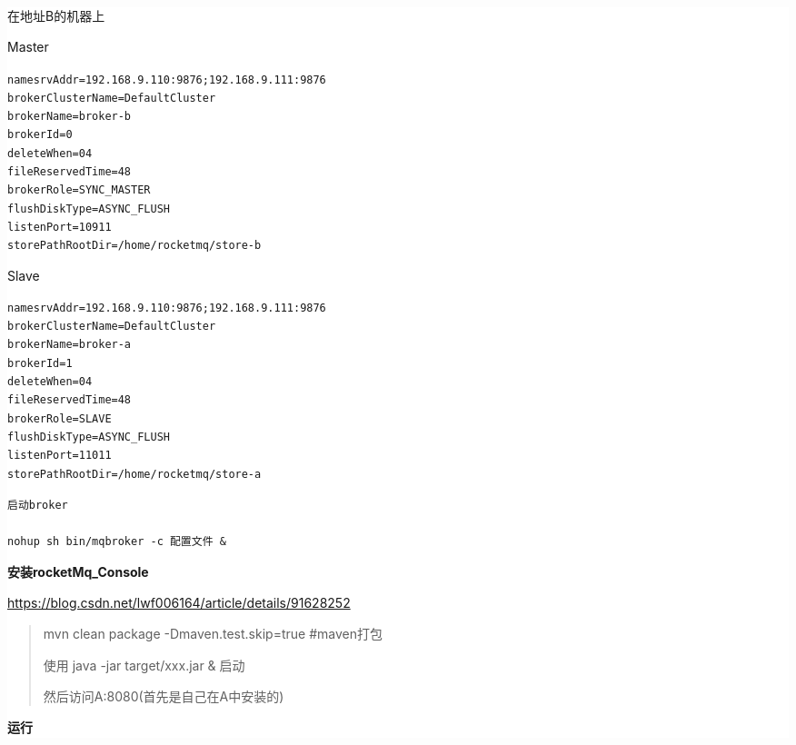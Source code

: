 

在地址B的机器上

Master

```properties
namesrvAddr=192.168.9.110:9876;192.168.9.111:9876
brokerClusterName=DefaultCluster
brokerName=broker-b
brokerId=0
deleteWhen=04
fileReservedTime=48
brokerRole=SYNC_MASTER
flushDiskType=ASYNC_FLUSH
listenPort=10911
storePathRootDir=/home/rocketmq/store-b

```



Slave

```properties
namesrvAddr=192.168.9.110:9876;192.168.9.111:9876
brokerClusterName=DefaultCluster
brokerName=broker-a
brokerId=1
deleteWhen=04
fileReservedTime=48
brokerRole=SLAVE
flushDiskType=ASYNC_FLUSH
listenPort=11011
storePathRootDir=/home/rocketmq/store-a

```

```
启动broker

nohup sh bin/mqbroker -c 配置文件 &
```



**安装rocketMq_Console**

<https://blog.csdn.net/lwf006164/article/details/91628252>

> mvn clean package -Dmaven.test.skip=true   #maven打包
>
>  
>
> 使用 java -jar target/xxx.jar & 启动
>
> 然后访问A:8080(首先是自己在A中安装的)

**运行**
